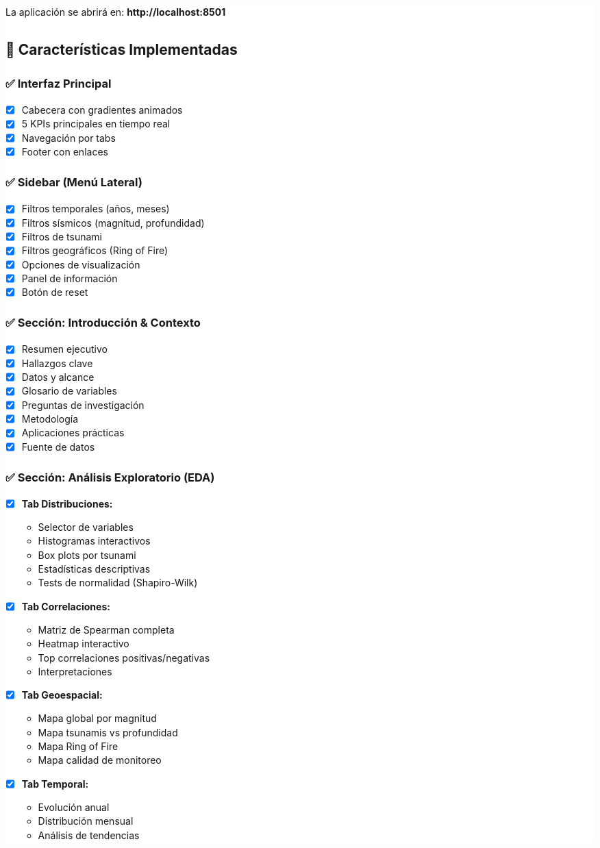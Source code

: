 La aplicación se abrirá en: **http://localhost:8501**

## 🎨 Características Implementadas

### ✅ Interfaz Principal
- [x] Cabecera con gradientes animados
- [x] 5 KPIs principales en tiempo real
- [x] Navegación por tabs
- [x] Footer con enlaces

### ✅ Sidebar (Menú Lateral)
- [x] Filtros temporales (años, meses)
- [x] Filtros sísmicos (magnitud, profundidad)
- [x] Filtros de tsunami
- [x] Filtros geográficos (Ring of Fire)
- [x] Opciones de visualización
- [x] Panel de información
- [x] Botón de reset

### ✅ Sección: Introducción & Contexto
- [x] Resumen ejecutivo
- [x] Hallazgos clave
- [x] Datos y alcance
- [x] Glosario de variables
- [x] Preguntas de investigación
- [x] Metodología
- [x] Aplicaciones prácticas
- [x] Fuente de datos

### ✅ Sección: Análisis Exploratorio (EDA)
- [x] **Tab Distribuciones:**
  - Selector de variables
  - Histogramas interactivos
  - Box plots por tsunami
  - Estadísticas descriptivas
  - Tests de normalidad (Shapiro-Wilk)

- [x] **Tab Correlaciones:**
  - Matriz de Spearman completa
  - Heatmap interactivo
  - Top correlaciones positivas/negativas
  - Interpretaciones

- [x] **Tab Geoespacial:**
  - Mapa global por magnitud
  - Mapa tsunamis vs profundidad
  - Mapa Ring of Fire
  - Mapa calidad de monitoreo

- [x] **Tab Temporal:**
  - Evolución anual
  - Distribución mensual
  - Análisis de tendencias

